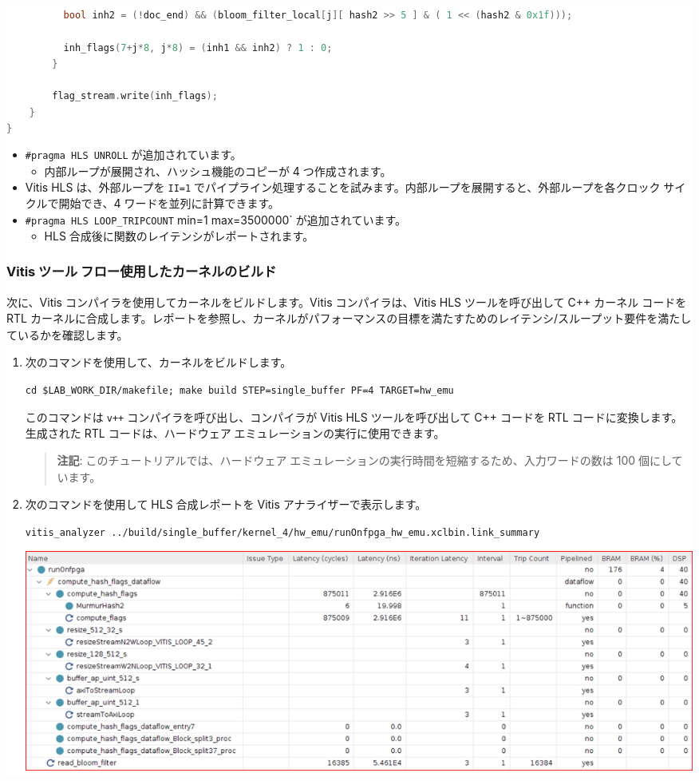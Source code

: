    ```cpp
             bool inh2 = (!doc_end) && (bloom_filter_local[j][ hash2 >> 5 ] & ( 1 << (hash2 & 0x1f)));

             inh_flags(7+j*8, j*8) = (inh1 && inh2) ? 1 : 0;
           }

           flag_stream.write(inh_flags);
       }
   }
   ```

   - `#pragma HLS UNROLL` が追加されています。
     - 内部ループが展開され、ハッシュ機能のコピーが 4 つ作成されます。
   - Vitis HLS は、外部ループを `II=1` でパイプライン処理することを試みます。内部ループを展開すると、外部ループを各クロック サイクルで開始でき、4 ワードを並列に計算できます。
   - `#pragma HLS LOOP_TRIPCOUNT` min=1 max=3500000\` が追加されています。
     - HLS 合成後に関数のレイテンシがレポートされます。

### Vitis ツール フロー使用したカーネルのビルド

次に、Vitis コンパイラを使用してカーネルをビルドします。Vitis コンパイラは、Vitis HLS ツールを呼び出して C++ カーネル コードを RTL カーネルに合成します。レポートを参照し、カーネルがパフォーマンスの目標を満たすためのレイテンシ/スループット要件を満たしているかを確認します。

1. 次のコマンドを使用して、カーネルをビルドします。

   ```
   cd $LAB_WORK_DIR/makefile; make build STEP=single_buffer PF=4 TARGET=hw_emu
   ```

   このコマンドは `v++` コンパイラを呼び出し、コンパイラが Vitis HLS ツールを呼び出して C++ コードを RTL コードに変換します。生成された RTL コードは、ハードウェア エミュレーションの実行に使用できます。

   > **注記**: このチュートリアルでは、ハードウェア エミュレーションの実行時間を短縮するため、入力ワードの数は 100 個にしています。

2. 次のコマンドを使用して HLS 合成レポートを Vitis アナライザーで表示します。

   ```
   vitis_analyzer ../build/single_buffer/kernel_4/hw_emu/runOnfpga_hw_emu.xclbin.link_summary
   ```

   ![](./images/4_Kernel_4_link.PNG)
